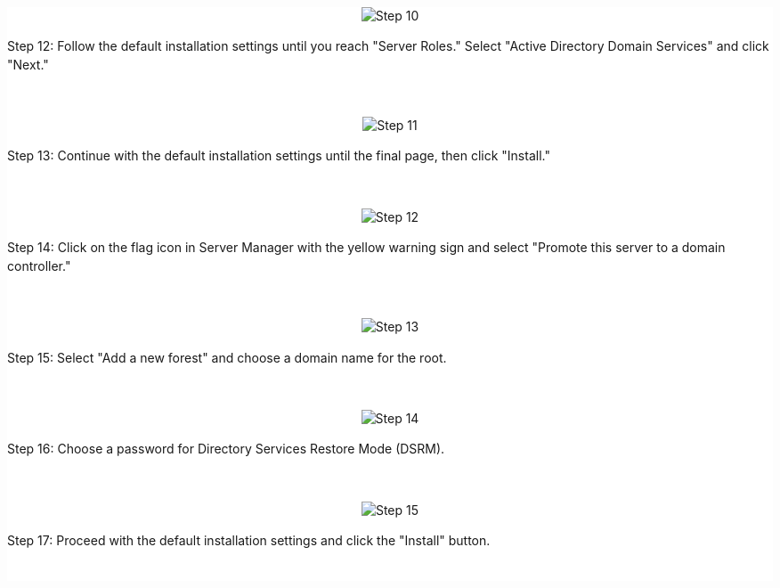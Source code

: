 <p>
<p align="center"> 
<img width="585" alt="Step 10" src="https://github.com/user-attachments/assets/6a4725fa-ed10-4d90-bf27-db1299f504f1">
</p>
<p>
Step 12: Follow the default installation settings until you reach "Server Roles." Select "Active Directory Domain Services" and click "Next."
</p>
<br />

<p>
<p align="center"> 
<img width="588" alt="Step 11" src="https://github.com/user-attachments/assets/7cc8e743-6125-4048-a926-2ba512e9c1e5">
</p>
<p>
Step 13: Continue with the default installation settings until the final page, then click "Install."
</p>
<br />

<p>
<p align="center"> 
<img width="1091" alt="Step 12" src="https://github.com/user-attachments/assets/0097fa08-0149-4de8-9520-5bf67cd5af31">
</p>
<p>
Step 14: Click on the flag icon in Server Manager with the yellow warning sign and select "Promote this server to a domain controller."
</p>
<br />

<p>
<p align="center"> 
<img width="568" alt="Step 13" src="https://github.com/user-attachments/assets/de7fc1d6-83d2-4504-8f37-aaaed2b87f9b">
</p>
<p>
Step 15: Select "Add a new forest" and choose a domain name for the root.
</p>
<br />

<p>
<p align="center"> 
<img width="572" alt="Step 14" src="https://github.com/user-attachments/assets/4e656945-5fe1-4165-b092-f167b1e865c9">
</p>
<p>
Step 16: Choose a password for Directory Services Restore Mode (DSRM).
</p>
<br />

<p>
<p align="center"> 
<img width="572" alt="Step 15" src="https://github.com/user-attachments/assets/fee871a6-c8ed-4c77-8376-415c0e511d1c">
</p>
<p>
Step 17: Proceed with the default installation settings and click the "Install" button.
</p>
<br />
